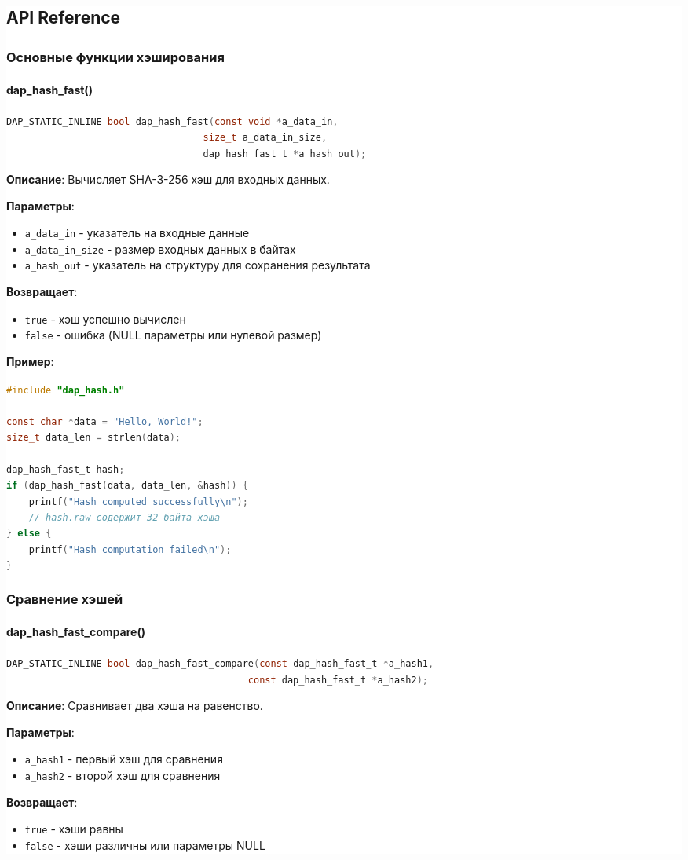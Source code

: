## API Reference

### Основные функции хэширования

#### dap_hash_fast()

```c
DAP_STATIC_INLINE bool dap_hash_fast(const void *a_data_in,
                                   size_t a_data_in_size,
                                   dap_hash_fast_t *a_hash_out);
```

**Описание**: Вычисляет SHA-3-256 хэш для входных данных.

**Параметры**:
- `a_data_in` - указатель на входные данные
- `a_data_in_size` - размер входных данных в байтах
- `a_hash_out` - указатель на структуру для сохранения результата

**Возвращает**:
- `true` - хэш успешно вычислен
- `false` - ошибка (NULL параметры или нулевой размер)

**Пример**:
```c
#include "dap_hash.h"

const char *data = "Hello, World!";
size_t data_len = strlen(data);

dap_hash_fast_t hash;
if (dap_hash_fast(data, data_len, &hash)) {
    printf("Hash computed successfully\n");
    // hash.raw содержит 32 байта хэша
} else {
    printf("Hash computation failed\n");
}
```

### Сравнение хэшей

#### dap_hash_fast_compare()

```c
DAP_STATIC_INLINE bool dap_hash_fast_compare(const dap_hash_fast_t *a_hash1,
                                           const dap_hash_fast_t *a_hash2);
```

**Описание**: Сравнивает два хэша на равенство.

**Параметры**:
- `a_hash1` - первый хэш для сравнения
- `a_hash2` - второй хэш для сравнения

**Возвращает**:
- `true` - хэши равны
- `false` - хэши различны или параметры NULL
